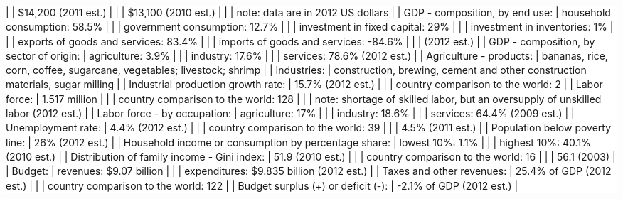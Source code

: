 | | $14,200 (2011 est.) |
| | $13,100 (2010 est.) |
| | note: data are in 2012 US dollars |
| GDP - composition, by end use: | household consumption: 58.5% |
| | government consumption: 12.7% |
| | investment in fixed capital: 29% |
| | investment in inventories: 1% |
| | exports of goods and services: 83.4% |
| | imports of goods and services: -84.6% |
| | (2012 est.) |
| GDP - composition, by sector of origin: | agriculture: 3.9% |
| | industry: 17.6% |
| | services: 78.6% (2012 est.) |
| Agriculture - products: | bananas, rice, corn, coffee, sugarcane, vegetables; livestock; shrimp |
| Industries: | construction, brewing, cement and other construction materials, sugar milling |
| Industrial production growth rate: | 15.7% (2012 est.) |
| | country comparison to the world:   2 |
| Labor force: | 1.517 million |
| | country comparison to the world:   128 |
| | note: shortage of skilled labor, but an oversupply of unskilled labor (2012 est.) |
| Labor force - by occupation: | agriculture: 17% |
| | industry: 18.6% |
| | services: 64.4% (2009 est.) |
| Unemployment rate: | 4.4% (2012 est.) |
| | country comparison to the world:   39 |
| | 4.5% (2011 est.) |
| Population below poverty line: | 26% (2012 est.) |
| Household income or consumption by percentage share: | lowest 10%: 1.1% |
| | highest 10%: 40.1% (2010 est.) |
| Distribution of family income - Gini index: | 51.9 (2010 est.) |
| | country comparison to the world:   16 |
| | 56.1 (2003) |
| Budget: | revenues: $9.07 billion |
| | expenditures: $9.835 billion (2012 est.) |
| Taxes and other revenues: | 25.4% of GDP (2012 est.) |
| | country comparison to the world:   122 |
| Budget surplus (+) or deficit (-): | -2.1% of GDP (2012 est.) |